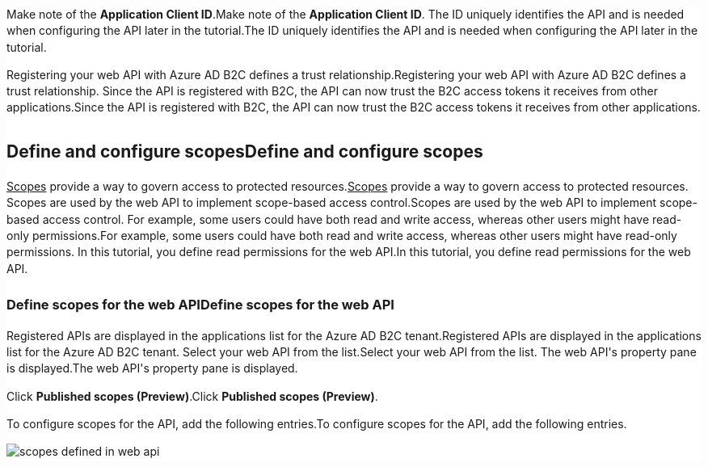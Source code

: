 <span data-ttu-id="7a10b-151">Make note of the **Application Client ID**.</span><span class="sxs-lookup"><span data-stu-id="7a10b-151">Make note of the **Application Client ID**.</span></span> <span data-ttu-id="7a10b-152">The ID uniquely identifies the API and is needed when configuring the API later in the tutorial.</span><span class="sxs-lookup"><span data-stu-id="7a10b-152">The ID uniquely identifies the API and is needed when configuring the API later in the tutorial.</span></span>

<span data-ttu-id="7a10b-153">Registering your web API with Azure AD B2C defines a trust relationship.</span><span class="sxs-lookup"><span data-stu-id="7a10b-153">Registering your web API with Azure AD B2C defines a trust relationship.</span></span> <span data-ttu-id="7a10b-154">Since the API is registered with B2C, the API can now trust the B2C access tokens it receives from other applications.</span><span class="sxs-lookup"><span data-stu-id="7a10b-154">Since the API is registered with B2C, the API can now trust the B2C access tokens it receives from other applications.</span></span>

## <a name="define-and-configure-scopes"></a><span data-ttu-id="7a10b-155">Define and configure scopes</span><span class="sxs-lookup"><span data-stu-id="7a10b-155">Define and configure scopes</span></span>

<span data-ttu-id="7a10b-156">[Scopes](../active-directory/develop/developer-glossary.md#scopes) provide a way to govern access to protected resources.</span><span class="sxs-lookup"><span data-stu-id="7a10b-156">[Scopes](../active-directory/develop/developer-glossary.md#scopes) provide a way to govern access to protected resources.</span></span> <span data-ttu-id="7a10b-157">Scopes are used by the web API to implement scope-based access control.</span><span class="sxs-lookup"><span data-stu-id="7a10b-157">Scopes are used by the web API to implement scope-based access control.</span></span> <span data-ttu-id="7a10b-158">For example, some users could have both read and write access, whereas other users might have read-only permissions.</span><span class="sxs-lookup"><span data-stu-id="7a10b-158">For example, some users could have both read and write access, whereas other users might have read-only permissions.</span></span> <span data-ttu-id="7a10b-159">In this tutorial, you define read permissions for the web API.</span><span class="sxs-lookup"><span data-stu-id="7a10b-159">In this tutorial, you define read permissions for the web API.</span></span>

### <a name="define-scopes-for-the-web-api"></a><span data-ttu-id="7a10b-160">Define scopes for the web API</span><span class="sxs-lookup"><span data-stu-id="7a10b-160">Define scopes for the web API</span></span>

<span data-ttu-id="7a10b-161">Registered APIs are displayed in the applications list for the Azure AD B2C tenant.</span><span class="sxs-lookup"><span data-stu-id="7a10b-161">Registered APIs are displayed in the applications list for the Azure AD B2C tenant.</span></span> <span data-ttu-id="7a10b-162">Select your web API from the list.</span><span class="sxs-lookup"><span data-stu-id="7a10b-162">Select your web API from the list.</span></span> <span data-ttu-id="7a10b-163">The web API's property pane is displayed.</span><span class="sxs-lookup"><span data-stu-id="7a10b-163">The web API's property pane is displayed.</span></span>

<span data-ttu-id="7a10b-164">Click **Published scopes (Preview)**.</span><span class="sxs-lookup"><span data-stu-id="7a10b-164">Click **Published scopes (Preview)**.</span></span>

<span data-ttu-id="7a10b-165">To configure scopes for the API, add the following entries.</span><span class="sxs-lookup"><span data-stu-id="7a10b-165">To configure scopes for the API, add the following entries.</span></span> 

![scopes defined in web api](media/active-directory-b2c-tutorials-spa-webapi/scopes-web-api.png)
